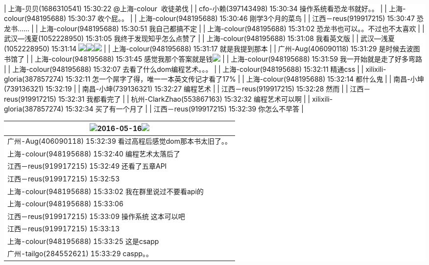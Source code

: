 | 上海-贝贝(1686310541) 15:30:22 @上海-colour  收徒弟伐 |
| cfo-小赖(397143498) 15:30:34 操作系统看恐龙书就好。。  |
| 上海-colour(948195688) 15:30:37 收个屁。。      |
| 上海-colour(948195688) 15:30:46 刚学3个月的菜鸟   |
| 江西－reus(919917215) 15:30:47 恐龙书……        |
| 上海-colour(948195688) 15:30:51 我自己都搞不定    |
| 上海-colour(948195688) 15:31:02 恐龙书也可以。。不过也不太喜欢 |
| 武汉—浅夏(1052228950) 15:31:05 我终于发现知乎怎么点赞了  |
| 上海-colour(948195688) 15:31:08 我看英文版      |
| 武汉—浅夏(1052228950) 15:31:14 ![](qq://txfile/platformdata:Face/36.gif)![](qq://txfile/platformdata:Face/36.gif)![](qq://txfile/platformdata:Face/36.gif) |
| 上海-colour(948195688) 15:31:17 就是我提到那本    |
| 广州-Aug(406090118) 15:31:29 是时候去波图书馆了     |
| 上海-colour(948195688) 15:31:45 感觉我那个答案就是钱![](qq://txfile/platformdata:Face/14.gif) |
| 上海-colour(948195688) 15:31:59 我一开始就是走了好多弯路 |
| 上海-colour(948195688) 15:32:07 去看了什么dom编程艺术。。。 |
| 上海-colour(948195688) 15:32:11 精通css      |
| xilixili-gloria(387857274) 15:32:11 怎一个屌字了得，唯一一本英文传记才看了17% |
| 上海-colour(948195688) 15:32:14 都什么鬼       |
| 南昌-小坤(739136321) 15:32:19                |
| 南昌-小坤(739136321) 15:32:27 编程艺术           |
| 江西－reus(919917215) 15:32:28 然而           |
| 江西－reus(919917215) 15:32:31 我都看完了        |
| 杭州-ClarkZhao(553867163) 15:32:32 编程艺术可以啊 |
| xilixili-gloria(387857274) 15:32:34 买了有一个月了 |
| 江西－reus(919917215) 15:32:39 你怎么不早答       |



| ![](qq://txfile/platformres:msgmgr/newmsgframe/MsgDateLeft.png)2016-05-16![](qq://txfile/platformres:msgmgr/newmsgframe/MsgDateRight.png) |
| ---------------------------------------- |
| 广州-Aug(406090118) 15:32:39 看过高程后感觉dom那本书太旧了。。 |
| 上海-colour(948195688) 15:32:40 编程艺术太落后了   |
| 江西－reus(919917215) 15:32:49 还看了五章API     |
| 江西－reus(919917215) 15:32:53              |
| 上海-colour(948195688) 15:33:02 我在群里说过不要看api的 |
| 上海-colour(948195688) 15:33:06            |
| 江西－reus(919917215) 15:33:09 操作系统 这本可以吧   |
| 江西－reus(919917215) 15:33:13              |
| 上海-colour(948195688) 15:33:25 这是csapp    |
| 广州-tailgo(284552621) 15:33:29 caspp。。    |